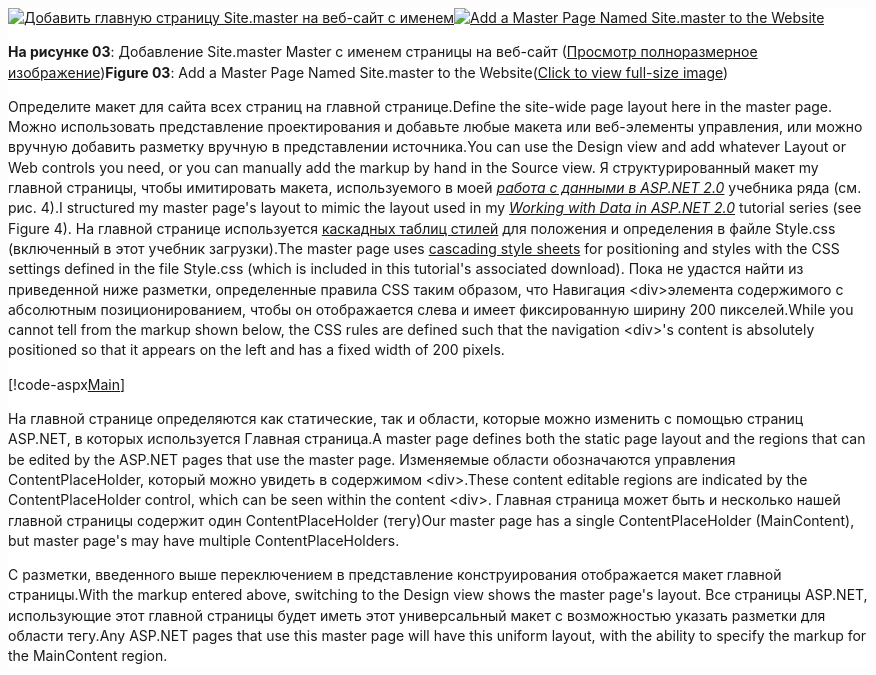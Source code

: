 
<span data-ttu-id="e1be6-193">[![Добавить главную страницу Site.master на веб-сайт с именем](an-overview-of-forms-authentication-vb/_static/image8.png)](an-overview-of-forms-authentication-vb/_static/image7.png)</span><span class="sxs-lookup"><span data-stu-id="e1be6-193">[![Add a Master Page Named Site.master to the Website](an-overview-of-forms-authentication-vb/_static/image8.png)](an-overview-of-forms-authentication-vb/_static/image7.png)</span></span>

<span data-ttu-id="e1be6-194">**На рисунке 03**: Добавление Site.master Master с именем страницы на веб-сайт ([Просмотр полноразмерное изображение](an-overview-of-forms-authentication-vb/_static/image9.png))</span><span class="sxs-lookup"><span data-stu-id="e1be6-194">**Figure 03**: Add a Master Page Named Site.master to the Website([Click to view full-size image](an-overview-of-forms-authentication-vb/_static/image9.png))</span></span>


<span data-ttu-id="e1be6-195">Определите макет для сайта всех страниц на главной странице.</span><span class="sxs-lookup"><span data-stu-id="e1be6-195">Define the site-wide page layout here in the master page.</span></span> <span data-ttu-id="e1be6-196">Можно использовать представление проектирования и добавьте любые макета или веб-элементы управления, или можно вручную добавить разметку вручную в представлении источника.</span><span class="sxs-lookup"><span data-stu-id="e1be6-196">You can use the Design view and add whatever Layout or Web controls you need, or you can manually add the markup by hand in the Source view.</span></span> <span data-ttu-id="e1be6-197">Я структурированный макет my главной страницы, чтобы имитировать макета, используемого в моей  *[работа с данными в ASP.NET 2.0](../../data-access/index.md)*  учебника ряда (см. рис. 4).</span><span class="sxs-lookup"><span data-stu-id="e1be6-197">I structured my master page's layout to mimic the layout used in my *[Working with Data in ASP.NET 2.0](../../data-access/index.md)* tutorial series (see Figure 4).</span></span> <span data-ttu-id="e1be6-198">На главной странице используется [каскадных таблиц стилей](http://www.w3schools.com/css/default.asp) для положения и определения в файле Style.css (включенный в этот учебник загрузки).</span><span class="sxs-lookup"><span data-stu-id="e1be6-198">The master page uses [cascading style sheets](http://www.w3schools.com/css/default.asp) for positioning and styles with the CSS settings defined in the file Style.css (which is included in this tutorial's associated download).</span></span> <span data-ttu-id="e1be6-199">Пока не удастся найти из приведенной ниже разметки, определенные правила CSS таким образом, что Навигация &lt;div&gt;элемента содержимого с абсолютным позиционированием, чтобы он отображается слева и имеет фиксированную ширину 200 пикселей.</span><span class="sxs-lookup"><span data-stu-id="e1be6-199">While you cannot tell from the markup shown below, the CSS rules are defined such that the navigation &lt;div&gt;'s content is absolutely positioned so that it appears on the left and has a fixed width of 200 pixels.</span></span>

[!code-aspx[Main](an-overview-of-forms-authentication-vb/samples/sample1.aspx)]

<span data-ttu-id="e1be6-200">На главной странице определяются как статические, так и области, которые можно изменить с помощью страниц ASP.NET, в которых используется Главная страница.</span><span class="sxs-lookup"><span data-stu-id="e1be6-200">A master page defines both the static page layout and the regions that can be edited by the ASP.NET pages that use the master page.</span></span> <span data-ttu-id="e1be6-201">Изменяемые области обозначаются управления ContentPlaceHolder, который можно увидеть в содержимом &lt;div&gt;.</span><span class="sxs-lookup"><span data-stu-id="e1be6-201">These content editable regions are indicated by the ContentPlaceHolder control, which can be seen within the content &lt;div&gt;.</span></span> <span data-ttu-id="e1be6-202">Главная страница может быть и несколько нашей главной страницы содержит один ContentPlaceHolder (тегу)</span><span class="sxs-lookup"><span data-stu-id="e1be6-202">Our master page has a single ContentPlaceHolder (MainContent), but master page's may have multiple ContentPlaceHolders.</span></span>

<span data-ttu-id="e1be6-203">С разметки, введенного выше переключением в представление конструирования отображается макет главной страницы.</span><span class="sxs-lookup"><span data-stu-id="e1be6-203">With the markup entered above, switching to the Design view shows the master page's layout.</span></span> <span data-ttu-id="e1be6-204">Все страницы ASP.NET, использующие этот главной страницы будет иметь этот универсальный макет с возможностью указать разметки для области тегу.</span><span class="sxs-lookup"><span data-stu-id="e1be6-204">Any ASP.NET pages that use this master page will have this uniform layout, with the ability to specify the markup for the MainContent region.</span></span>
